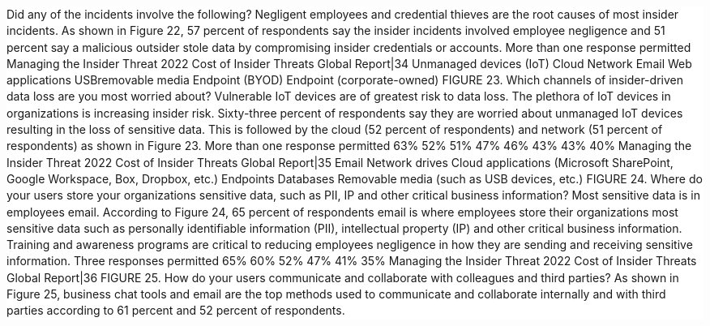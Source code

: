 Did any of the incidents involve the following? 
Negligent employees and credential thieves are the root causes of most insider 
incidents. As shown in Figure 22, 57 percent of respondents say the insider incidents 
involved employee negligence and 51 percent say a malicious outsider stole data by 
compromising insider credentials or accounts.
More than one response permitted
Managing the Insider Threat
2022 Cost of Insider Threats Global Report\|34
Unmanaged devices (IoT)
Cloud
Network
Email
Web applications
USBremovable media
Endpoint (BYOD)
Endpoint (corporate\-owned)
FIGURE 23\. 
Which channels of insider\-driven data loss are you 
most worried about? 
Vulnerable IoT devices are of greatest risk to data loss. The plethora of IoT devices 
in organizations is increasing insider risk. Sixty\-three percent of respondents say they 
are worried about unmanaged IoT devices resulting in the loss of sensitive data. This is 
followed by the cloud (52 percent of respondents) and network (51 percent of respondents) 
as shown in Figure 23\.
More than one response permitted
63%
52%
51%
47%
46%
43%
43%
40%
Managing the Insider Threat
2022 Cost of Insider Threats Global Report\|35
Email
Network drives
Cloud applications (Microsoft SharePoint, Google Workspace, Box, Dropbox, etc.)
Endpoints
Databases
Removable media (such as USB devices, etc.)
FIGURE 24\. 
Where do your users store your organizations sensitive data, 
such as PII, IP and other critical business information? 
Most sensitive data is in employees email. According to Figure 24, 65 percent of 
respondents email is where employees store their organizations most sensitive data 
such as personally identifiable information (PII), intellectual property (IP) and other critical 
business information. Training and awareness programs are critical to reducing employees 
negligence in how they are sending and receiving sensitive information.
Three responses permitted
65%
60%
52%
47%
41%
35%
Managing the Insider Threat
2022 Cost of Insider Threats Global Report\|36
FIGURE 25\. 
How do your users communicate and collaborate 
with colleagues and third parties? 
As shown in Figure 25, business chat tools and email are the top methods used to 
communicate and collaborate internally and with third parties according to 61 percent 
and 52 percent of respondents.